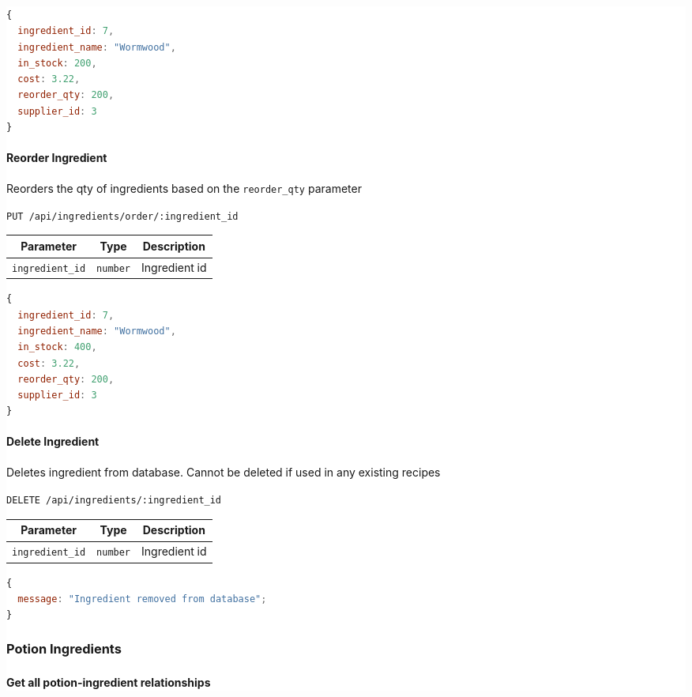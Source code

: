 ```js
{
  ingredient_id: 7,
  ingredient_name: "Wormwood",
  in_stock: 200,
  cost: 3.22,
  reorder_qty: 200,
  supplier_id: 3
}
```

#### Reorder Ingredient

Reorders the qty of ingredients based on the `reorder_qty` parameter

```http
PUT /api/ingredients/order/:ingredient_id
```

| Parameter       | Type     | Description   |
| --------------- | -------- | ------------- |
| `ingredient_id` | `number` | Ingredient id |

```js
{
  ingredient_id: 7,
  ingredient_name: "Wormwood",
  in_stock: 400,
  cost: 3.22,
  reorder_qty: 200,
  supplier_id: 3
}
```

#### Delete Ingredient

Deletes ingredient from database. Cannot be deleted if used in any existing recipes

```http
DELETE /api/ingredients/:ingredient_id
```

| Parameter       | Type     | Description   |
| --------------- | -------- | ------------- |
| `ingredient_id` | `number` | Ingredient id |

```js
{
  message: "Ingredient removed from database";
}
```

### Potion Ingredients

#### Get all potion-ingredient relationships
